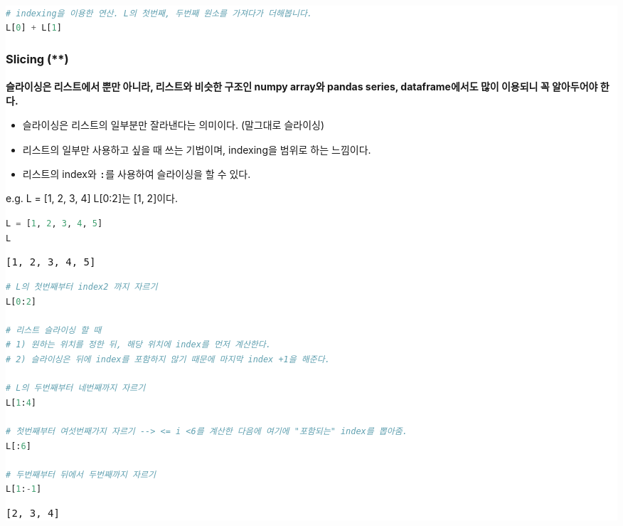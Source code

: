 ```python
# indexing을 이용한 연산. L의 첫번째, 두번째 원소를 가져다가 더해봅니다.
L[0] + L[1]
```

### Slicing (**) 


**슬라이싱은 리스트에서 뿐만 아니라, 리스트와 비슷한 구조인 numpy array와 pandas series, dataframe에서도 많이 이용되니 꼭 알아두어야 한다.**



- 슬라이싱은 리스트의 일부분만 잘라낸다는 의미이다. (말그대로 슬라이싱)





- 리스트의 일부만 사용하고 싶을 때 쓰는 기법이며, indexing을 범위로 하는 느낌이다.





- 리스트의 index와 <kbd>:</kbd>를 사용하여 슬라이싱을 할 수 있다.





e.g. L = [1, 2, 3, 4]  L[0:2]는 [1, 2]이다.



```python
L = [1, 2, 3, 4, 5]
L
```

<pre>
[1, 2, 3, 4, 5]
</pre>

```python
# L의 첫번째부터 index2 까지 자르기
L[0:2]

# 리스트 슬라이싱 할 때
# 1) 원하는 위치를 정한 뒤, 해당 위치에 index를 먼저 계산한다.
# 2) 슬라이싱은 뒤에 index를 포함하지 않기 때문에 마지막 index +1을 해준다.

# L의 두번째부터 네번째까지 자르기
L[1:4]

# 첫번째부터 여섯번째가지 자르기 --> <= i <6를 계산한 다음에 여기에 "포함되는" index를 뽑아줌.
L[:6]

# 두번째부터 뒤에서 두번째까지 자르기
L[1:-1]
```

<pre>
[2, 3, 4]
</pre>
